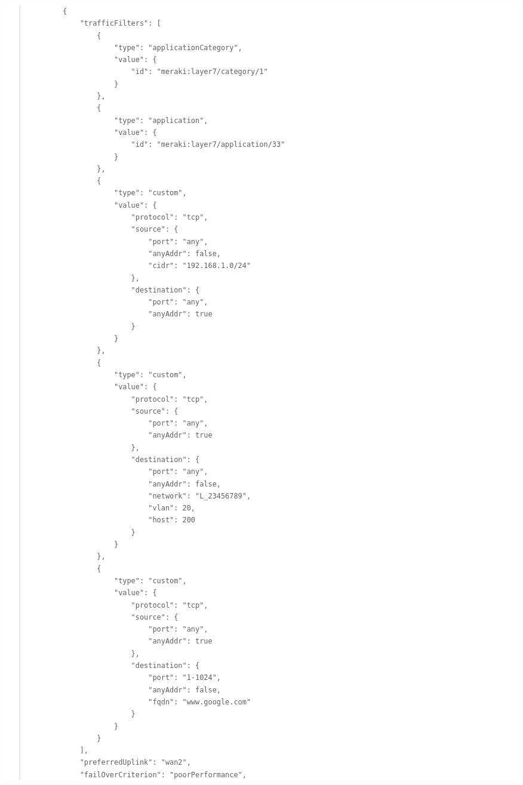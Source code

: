 >             {
>                 "trafficFilters": [
>                     {
>                         "type": "applicationCategory",
>                         "value": {
>                             "id": "meraki:layer7/category/1"
>                         }
>                     },
>                     {
>                         "type": "application",
>                         "value": {
>                             "id": "meraki:layer7/application/33"
>                         }
>                     },
>                     {
>                         "type": "custom",
>                         "value": {
>                             "protocol": "tcp",
>                             "source": {
>                                 "port": "any",
>                                 "anyAddr": false,
>                                 "cidr": "192.168.1.0/24"
>                             },
>                             "destination": {
>                                 "port": "any",
>                                 "anyAddr": true
>                             }
>                         }
>                     },
>                     {
>                         "type": "custom",
>                         "value": {
>                             "protocol": "tcp",
>                             "source": {
>                                 "port": "any",
>                                 "anyAddr": true
>                             },
>                             "destination": {
>                                 "port": "any",
>                                 "anyAddr": false,
>                                 "network": "L_23456789",
>                                 "vlan": 20,
>                                 "host": 200
>                             }
>                         }
>                     },
>                     {
>                         "type": "custom",
>                         "value": {
>                             "protocol": "tcp",
>                             "source": {
>                                 "port": "any",
>                                 "anyAddr": true
>                             },
>                             "destination": {
>                                 "port": "1-1024",
>                                 "anyAddr": false,
>                                 "fqdn": "www.google.com"
>                             }
>                         }
>                     }
>                 ],
>                 "preferredUplink": "wan2",
>                 "failOverCriterion": "poorPerformance",